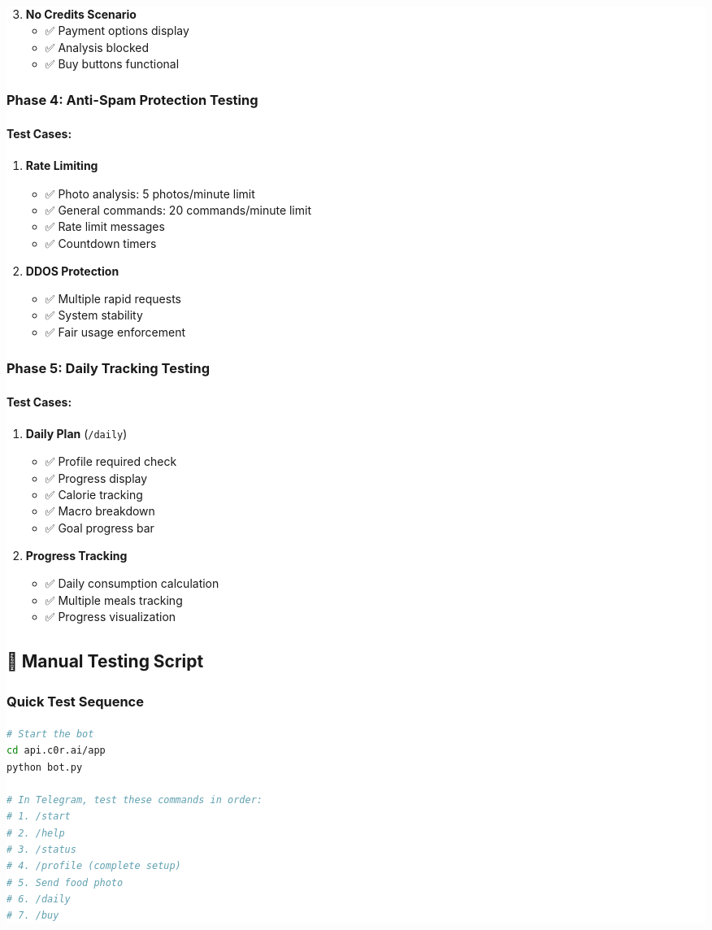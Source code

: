 3. **No Credits Scenario**
   - ✅ Payment options display
   - ✅ Analysis blocked
   - ✅ Buy buttons functional

### **Phase 4: Anti-Spam Protection Testing**

#### Test Cases:
1. **Rate Limiting**
   - ✅ Photo analysis: 5 photos/minute limit
   - ✅ General commands: 20 commands/minute limit
   - ✅ Rate limit messages
   - ✅ Countdown timers

2. **DDOS Protection**
   - ✅ Multiple rapid requests
   - ✅ System stability
   - ✅ Fair usage enforcement

### **Phase 5: Daily Tracking Testing**

#### Test Cases:
1. **Daily Plan** (`/daily`)
   - ✅ Profile required check
   - ✅ Progress display
   - ✅ Calorie tracking
   - ✅ Macro breakdown
   - ✅ Goal progress bar

2. **Progress Tracking**
   - ✅ Daily consumption calculation
   - ✅ Multiple meals tracking
   - ✅ Progress visualization

## 🧪 **Manual Testing Script**

### **Quick Test Sequence**
```bash
# Start the bot
cd api.c0r.ai/app
python bot.py

# In Telegram, test these commands in order:
# 1. /start
# 2. /help
# 3. /status
# 4. /profile (complete setup)
# 5. Send food photo
# 6. /daily
# 7. /buy
```
